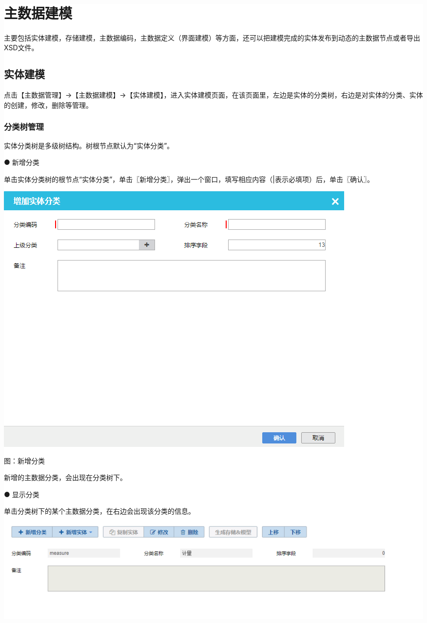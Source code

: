 # 主数据建模

主要包括实体建模，存储建模，主数据编码，主数据定义（界面建模）等方面，还可以把建模完成的实体发布到动态的主数据节点或者导出XSD文件。

## 实体建模

点击【主数据管理】→【主数据建模】→【实体建模】，进入实体建模页面，在该页面里，左边是实体的分类树，右边是对实体的分类、实体的创建，修改，删除等管理。

### 分类树管理

实体分类树是多级树结构。树根节点默认为“实体分类”。

● 新增分类

单击实体分类树的根节点“实体分类”，单击〖新增分类〗，弹出一个窗口，填写相应内容（|表示必填项）后，单击〖确认〗。

![](/articles/mdm/3-/images/image8.png)

图：新增分类

新增的主数据分类，会出现在分类树下。

● 显示分类

单击分类树下的某个主数据分类，在右边会出现该分类的信息。

![](/articles/mdm/3-/images/image9.png)
